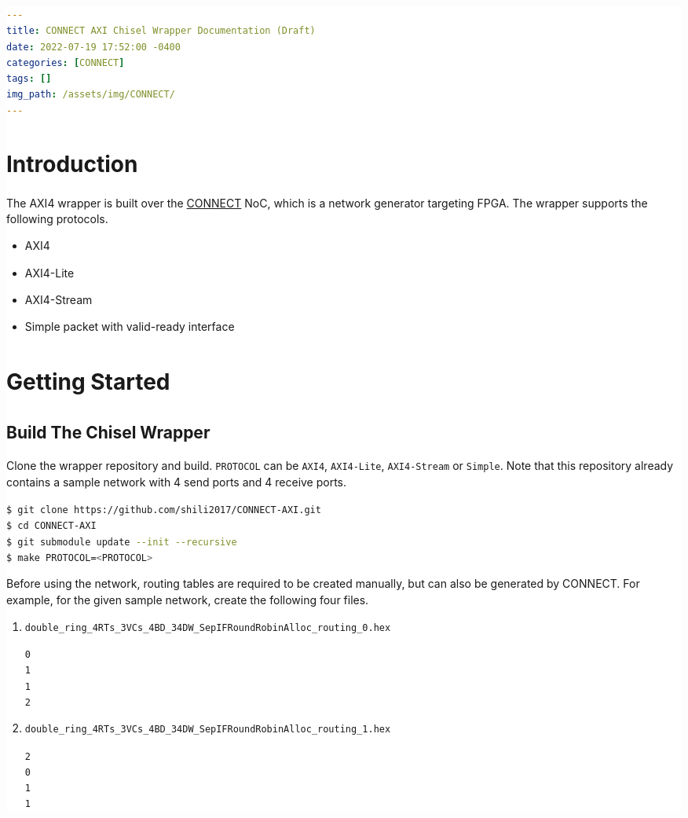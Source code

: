 ```yaml
---
title: CONNECT AXI Chisel Wrapper Documentation (Draft)
date: 2022-07-19 17:52:00 -0400
categories: [CONNECT]
tags: []
img_path: /assets/img/CONNECT/
---
```


# Introduction

The AXI4 wrapper is built over the [CONNECT](https://research.ece.cmu.edu/calcm/new_connect/connect/) NoC, which is a network generator targeting FPGA. The wrapper supports the following protocols.

- AXI4

- AXI4-Lite

- AXI4-Stream

- Simple packet with valid-ready interface

# Getting Started

## Build The Chisel Wrapper

Clone the wrapper repository and build. `PROTOCOL` can be `AXI4`, `AXI4-Lite`, `AXI4-Stream` or `Simple`. Note that this repository already contains a sample network with 4 send ports and 4 receive ports.

```bash
$ git clone https://github.com/shili2017/CONNECT-AXI.git
$ cd CONNECT-AXI
$ git submodule update --init --recursive
$ make PROTOCOL=<PROTOCOL>
```

Before using the network, routing tables are required to be created manually, but can also be generated by CONNECT. For example, for the given sample network, create the following four files.

1. `double_ring_4RTs_3VCs_4BD_34DW_SepIFRoundRobinAlloc_routing_0.hex`

    ```
    0
    1
    1
    2
    ```

1. `double_ring_4RTs_3VCs_4BD_34DW_SepIFRoundRobinAlloc_routing_1.hex`

    ```
    2
    0
    1
    1
    ```
